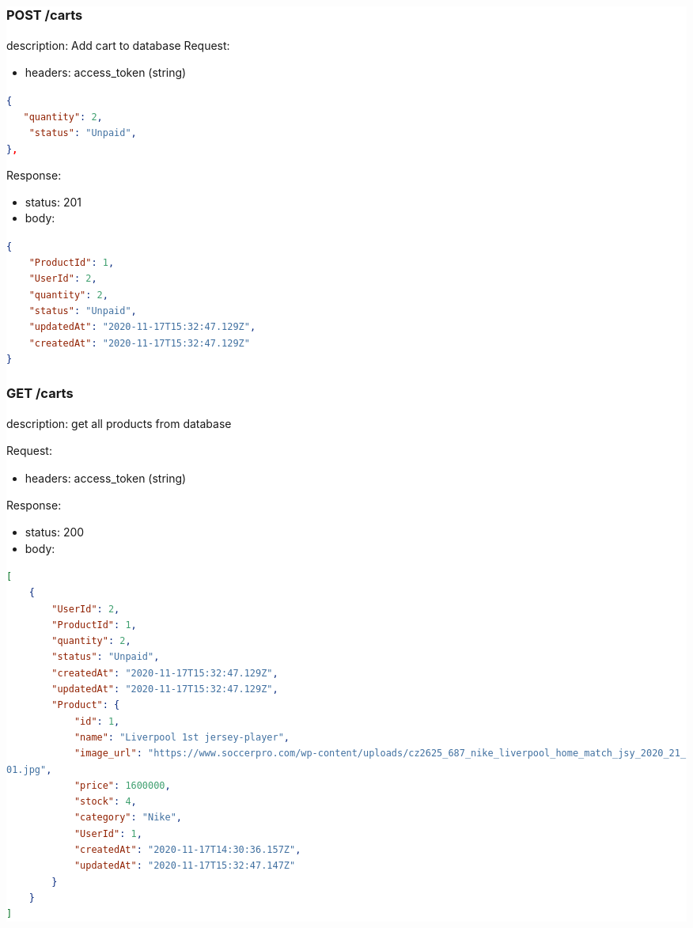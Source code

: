 ### POST /carts

description: 
  Add cart to database
Request:
- headers: access_token (string)
```json
{
   "quantity": 2,
    "status": "Unpaid",
},
```

Response:

- status: 201
- body:

```json
{
    "ProductId": 1,
    "UserId": 2,
    "quantity": 2,
    "status": "Unpaid",
    "updatedAt": "2020-11-17T15:32:47.129Z",
    "createdAt": "2020-11-17T15:32:47.129Z"
}
```

### GET /carts

description: 
  get all products from database

Request:

- headers: access_token (string)

Response:

- status: 200
- body:

```json
[
    {
        "UserId": 2,
        "ProductId": 1,
        "quantity": 2,
        "status": "Unpaid",
        "createdAt": "2020-11-17T15:32:47.129Z",
        "updatedAt": "2020-11-17T15:32:47.129Z",
        "Product": {
            "id": 1,
            "name": "Liverpool 1st jersey-player",
            "image_url": "https://www.soccerpro.com/wp-content/uploads/cz2625_687_nike_liverpool_home_match_jsy_2020_21_01.jpg",
            "price": 1600000,
            "stock": 4,
            "category": "Nike",
            "UserId": 1,
            "createdAt": "2020-11-17T14:30:36.157Z",
            "updatedAt": "2020-11-17T15:32:47.147Z"
        }
    }
]

```
